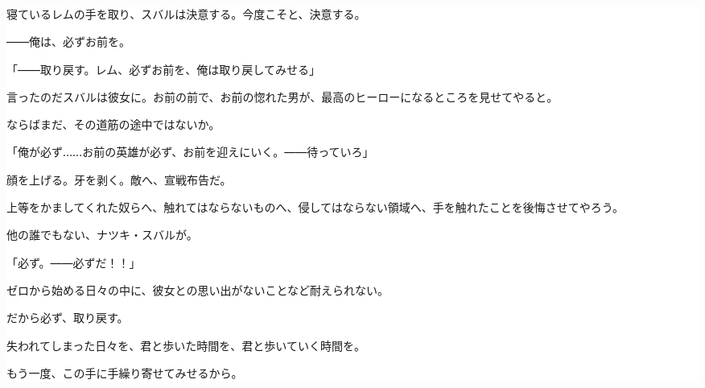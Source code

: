 寝ているレムの手を取り、スバルは決意する。今度こそと、決意する。

――俺は、必ずお前を。

「――取り戻す。レム、必ずお前を、俺は取り戻してみせる」

言ったのだスバルは彼女に。お前の前で、お前の惚れた男が、最高のヒーローになるところを見せてやると。

ならばまだ、その道筋の途中ではないか。

「俺が必ず……お前の英雄が必ず、お前を迎えにいく。――待っていろ」

顔を上げる。牙を剥く。敵へ、宣戦布告だ。

上等をかましてくれた奴らへ、触れてはならないものへ、侵してはならない領域へ、手を触れたことを後悔させてやろう。

他の誰でもない、ナツキ・スバルが。

「必ず。――必ずだ！！」

ゼロから始める日々の中に、彼女との思い出がないことなど耐えられない。

だから必ず、取り戻す。

失われてしまった日々を、君と歩いた時間を、君と歩いていく時間を。

もう一度、この手に手繰り寄せてみせるから。

